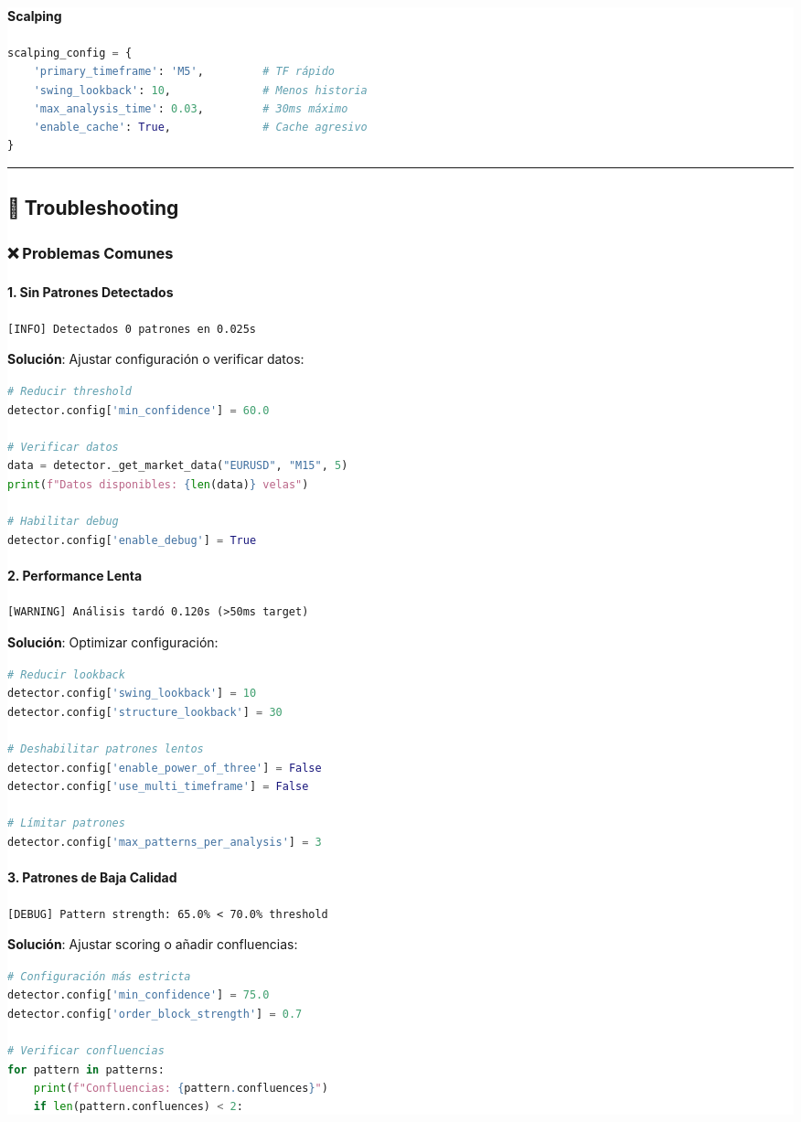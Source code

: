#### **Scalping**
```python
scalping_config = {
    'primary_timeframe': 'M5',         # TF rápido
    'swing_lookback': 10,              # Menos historia
    'max_analysis_time': 0.03,         # 30ms máximo
    'enable_cache': True,              # Cache agresivo
}
```

---

## 🐛 Troubleshooting

### ❌ Problemas Comunes

#### 1. **Sin Patrones Detectados**
```
[INFO] Detectados 0 patrones en 0.025s
```
**Solución**: Ajustar configuración o verificar datos:
```python
# Reducir threshold
detector.config['min_confidence'] = 60.0

# Verificar datos
data = detector._get_market_data("EURUSD", "M15", 5)
print(f"Datos disponibles: {len(data)} velas")

# Habilitar debug
detector.config['enable_debug'] = True
```

#### 2. **Performance Lenta**
```
[WARNING] Análisis tardó 0.120s (>50ms target)
```
**Solución**: Optimizar configuración:
```python
# Reducir lookback
detector.config['swing_lookback'] = 10
detector.config['structure_lookback'] = 30

# Deshabilitar patrones lentos
detector.config['enable_power_of_three'] = False
detector.config['use_multi_timeframe'] = False

# Límitar patrones
detector.config['max_patterns_per_analysis'] = 3
```

#### 3. **Patrones de Baja Calidad**
```
[DEBUG] Pattern strength: 65.0% < 70.0% threshold
```
**Solución**: Ajustar scoring o añadir confluencias:
```python
# Configuración más estricta
detector.config['min_confidence'] = 75.0
detector.config['order_block_strength'] = 0.7

# Verificar confluencias
for pattern in patterns:
    print(f"Confluencias: {pattern.confluences}")
    if len(pattern.confluences) < 2:
```